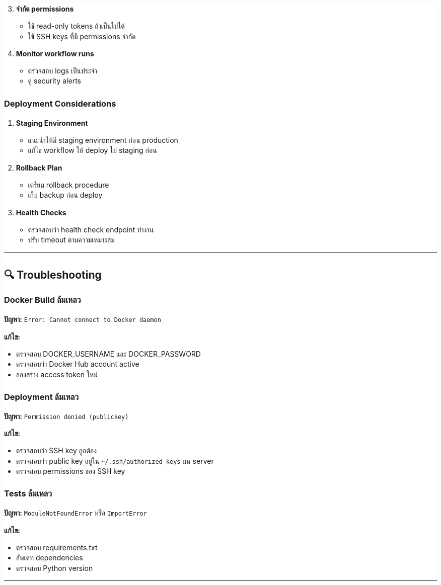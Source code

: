 3. **จำกัด permissions**
   - ใช้ read-only tokens ถ้าเป็นไปได้
   - ใช้ SSH keys ที่มี permissions จำกัด

4. **Monitor workflow runs**
   - ตรวจสอบ logs เป็นประจำ
   - ดู security alerts

### Deployment Considerations

1. **Staging Environment**
   - แนะนำให้มี staging environment ก่อน production
   - แก้ไข workflow ให้ deploy ไป staging ก่อน

2. **Rollback Plan**
   - เตรียม rollback procedure
   - เก็บ backup ก่อน deploy

3. **Health Checks**
   - ตรวจสอบว่า health check endpoint ทำงาน
   - ปรับ timeout ตามความเหมาะสม

---

## 🔍 Troubleshooting

### Docker Build ล้มเหลว

**ปัญหา:** `Error: Cannot connect to Docker daemon`

**แก้ไข:**
- ตรวจสอบ DOCKER_USERNAME และ DOCKER_PASSWORD
- ตรวจสอบว่า Docker Hub account active
- ลองสร้าง access token ใหม่

### Deployment ล้มเหลว

**ปัญหา:** `Permission denied (publickey)`

**แก้ไข:**
- ตรวจสอบว่า SSH key ถูกต้อง
- ตรวจสอบว่า public key อยู่ใน `~/.ssh/authorized_keys` บน server
- ตรวจสอบ permissions ของ SSH key

### Tests ล้มเหลว

**ปัญหา:** `ModuleNotFoundError` หรือ `ImportError`

**แก้ไข:**
- ตรวจสอบ requirements.txt
- อัพเดท dependencies
- ตรวจสอบ Python version

---
